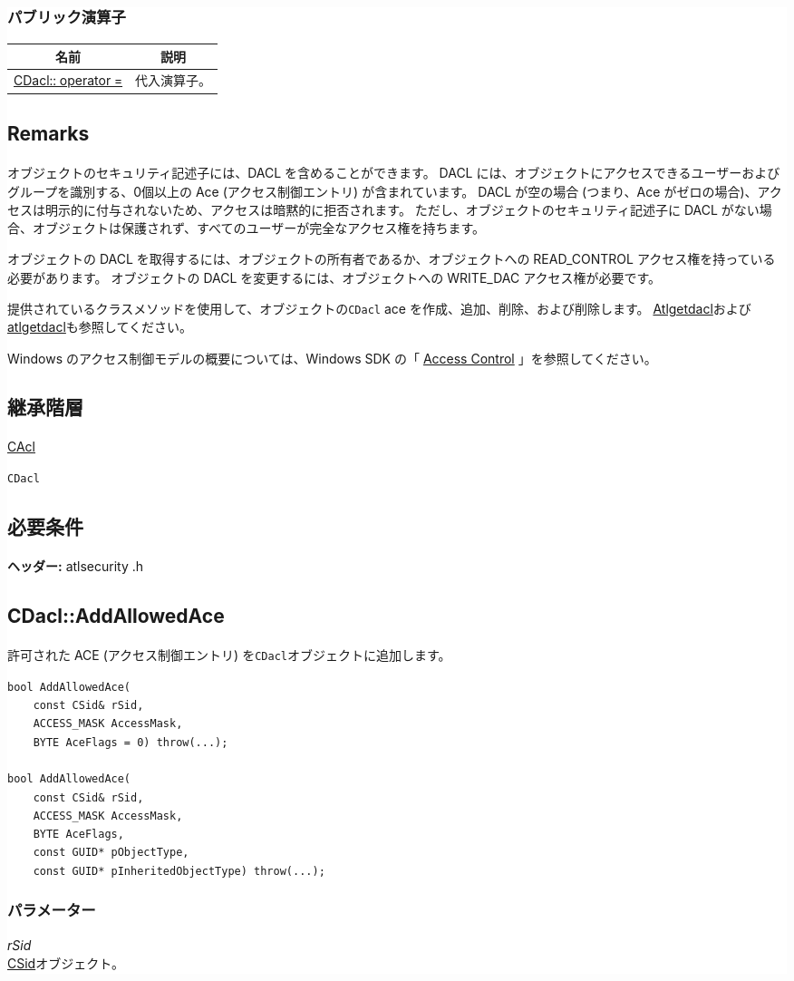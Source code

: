 ### <a name="public-operators"></a>パブリック演算子

|名前|説明|
|----------|-----------------|
|[CDacl:: operator =](#operator_eq)|代入演算子。|

## <a name="remarks"></a>Remarks

オブジェクトのセキュリティ記述子には、DACL を含めることができます。 DACL には、オブジェクトにアクセスできるユーザーおよびグループを識別する、0個以上の Ace (アクセス制御エントリ) が含まれています。 DACL が空の場合 (つまり、Ace がゼロの場合)、アクセスは明示的に付与されないため、アクセスは暗黙的に拒否されます。 ただし、オブジェクトのセキュリティ記述子に DACL がない場合、オブジェクトは保護されず、すべてのユーザーが完全なアクセス権を持ちます。

オブジェクトの DACL を取得するには、オブジェクトの所有者であるか、オブジェクトへの READ_CONTROL アクセス権を持っている必要があります。 オブジェクトの DACL を変更するには、オブジェクトへの WRITE_DAC アクセス権が必要です。

提供されているクラスメソッドを使用して、オブジェクトの`CDacl` ace を作成、追加、削除、および削除します。 [Atlgetdacl](security-global-functions.md#atlgetdacl)および[atlgetdacl](security-global-functions.md#atlsetdacl)も参照してください。

Windows のアクセス制御モデルの概要については、Windows SDK の「 [Access Control](/windows/win32/SecAuthZ/access-control) 」を参照してください。

## <a name="inheritance-hierarchy"></a>継承階層

[CAcl](../../atl/reference/cacl-class.md)

`CDacl`

## <a name="requirements"></a>必要条件

**ヘッダー:** atlsecurity .h

##  <a name="addallowedace"></a>  CDacl::AddAllowedAce

許可された ACE (アクセス制御エントリ) を`CDacl`オブジェクトに追加します。

```
bool AddAllowedAce(
    const CSid& rSid,
    ACCESS_MASK AccessMask,
    BYTE AceFlags = 0) throw(...);

bool AddAllowedAce(
    const CSid& rSid,
    ACCESS_MASK AccessMask,
    BYTE AceFlags,
    const GUID* pObjectType,
    const GUID* pInheritedObjectType) throw(...);
```

### <a name="parameters"></a>パラメーター

*rSid*<br/>
[CSid](../../atl/reference/csid-class.md)オブジェクト。
